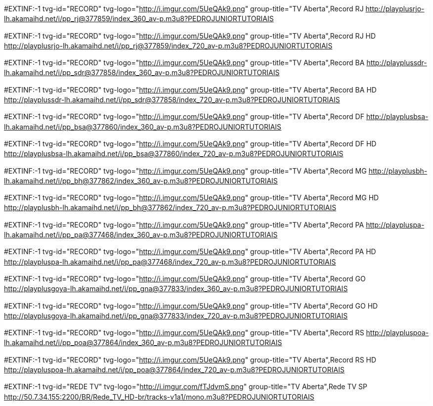 #EXTINF:-1 tvg-id="RECORD" tvg-logo="http://i.imgur.com/5UeQAk9.png" group-title="TV Aberta",Record RJ
http://playplusrjo-lh.akamaihd.net/i/pp_rj@377859/index_360_av-p.m3u8?PEDROJUNIORTUTORIAIS

#EXTINF:-1 tvg-id="RECORD" tvg-logo="http://i.imgur.com/5UeQAk9.png" group-title="TV Aberta",Record RJ HD
http://playplusrjo-lh.akamaihd.net/i/pp_rj@377859/index_720_av-p.m3u8?PEDROJUNIORTUTORIAIS

#EXTINF:-1 tvg-id="RECORD" tvg-logo="http://i.imgur.com/5UeQAk9.png" group-title="TV Aberta",Record BA 
http://playplussdr-lh.akamaihd.net/i/pp_sdr@377858/index_360_av-p.m3u8?PEDROJUNIORTUTORIAIS

#EXTINF:-1 tvg-id="RECORD" tvg-logo="http://i.imgur.com/5UeQAk9.png" group-title="TV Aberta",Record BA HD
http://playplussdr-lh.akamaihd.net/i/pp_sdr@377858/index_720_av-p.m3u8?PEDROJUNIORTUTORIAIS

#EXTINF:-1 tvg-id="RECORD" tvg-logo="http://i.imgur.com/5UeQAk9.png" group-title="TV Aberta",Record DF
http://playplusbsa-lh.akamaihd.net/i/pp_bsa@377860/index_360_av-p.m3u8?PEDROJUNIORTUTORIAIS

#EXTINF:-1 tvg-id="RECORD" tvg-logo="http://i.imgur.com/5UeQAk9.png" group-title="TV Aberta",Record DF HD
http://playplusbsa-lh.akamaihd.net/i/pp_bsa@377860/index_720_av-p.m3u8?PEDROJUNIORTUTORIAIS

#EXTINF:-1 tvg-id="RECORD" tvg-logo="http://i.imgur.com/5UeQAk9.png" group-title="TV Aberta",Record MG
http://playplusbh-lh.akamaihd.net/i/pp_bh@377862/index_360_av-p.m3u8?PEDROJUNIORTUTORIAIS

#EXTINF:-1 tvg-id="RECORD" tvg-logo="http://i.imgur.com/5UeQAk9.png" group-title="TV Aberta",Record MG HD
http://playplusbh-lh.akamaihd.net/i/pp_bh@377862/index_720_av-p.m3u8?PEDROJUNIORTUTORIAIS

#EXTINF:-1 tvg-id="RECORD" tvg-logo="http://i.imgur.com/5UeQAk9.png" group-title="TV Aberta",Record PA
http://playpluspa-lh.akamaihd.net/i/pp_pa@377468/index_360_av-p.m3u8?PEDROJUNIORTUTORIAIS

#EXTINF:-1 tvg-id="RECORD" tvg-logo="http://i.imgur.com/5UeQAk9.png" group-title="TV Aberta",Record PA HD
http://playpluspa-lh.akamaihd.net/i/pp_pa@377468/index_720_av-p.m3u8?PEDROJUNIORTUTORIAIS

#EXTINF:-1 tvg-id="RECORD" tvg-logo="http://i.imgur.com/5UeQAk9.png" group-title="TV Aberta",Record GO
http://playplusgoya-lh.akamaihd.net/i/pp_gna@377833/index_360_av-p.m3u8?PEDROJUNIORTUTORIAIS

#EXTINF:-1 tvg-id="RECORD" tvg-logo="http://i.imgur.com/5UeQAk9.png" group-title="TV Aberta",Record GO HD
http://playplusgoya-lh.akamaihd.net/i/pp_gna@377833/index_720_av-p.m3u8?PEDROJUNIORTUTORIAIS

#EXTINF:-1 tvg-id="RECORD" tvg-logo="http://i.imgur.com/5UeQAk9.png" group-title="TV Aberta",Record RS
http://playpluspoa-lh.akamaihd.net/i/pp_poa@377864/index_360_av-p.m3u8?PEDROJUNIORTUTORIAIS

#EXTINF:-1 tvg-id="RECORD" tvg-logo="http://i.imgur.com/5UeQAk9.png" group-title="TV Aberta",Record RS HD
http://playpluspoa-lh.akamaihd.net/i/pp_poa@377864/index_720_av-p.m3u8?PEDROJUNIORTUTORIAIS

#EXTINF:-1 tvg-id="REDE TV" tvg-logo="http://i.imgur.com/fTJdvmS.png" group-title="TV Aberta",Rede TV SP
http://50.7.34.155:2200/BR/Rede_TV_HD-br/tracks-v1a1/mono.m3u8?PEDROJUNIORTUTORIAIS
